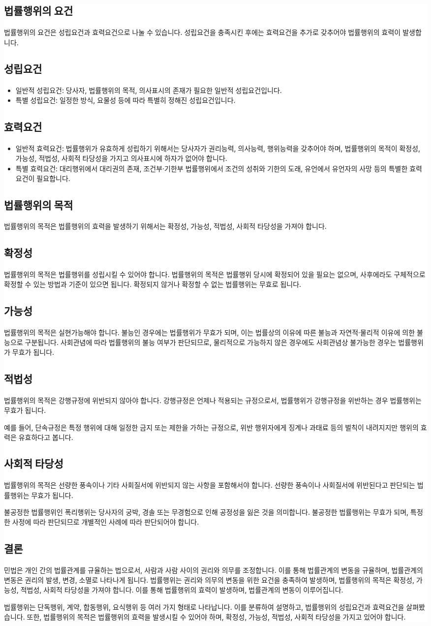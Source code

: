 ## 법률행위의 요건

법률행위의 요건은 성립요건과 효력요건으로 나눌 수 있습니다. 성립요건을 충족시킨 후에는 효력요건을 추가로 갖추어야 법률행위의 효력이 발생합니다.

## 성립요건

- 일반적 성립요건: 당사자, 법률행위의 목적, 의사표시의 존재가 필요한 일반적 성립요건입니다.
- 특별 성립요건: 일정한 방식, 요물성 등에 따라 특별히 정해진 성립요건입니다.

## 효력요건

- 일반적 효력요건: 법률행위가 유효하게 성립하기 위해서는 당사자가 권리능력, 의사능력, 행위능력을 갖추어야 하며, 법률행위의 목적이 확정성, 가능성, 적법성, 사회적 타당성을 가지고 의사표시에 하자가 없어야 합니다.
- 특별 효력요건: 대리행위에서 대리권의 존재, 조건부·기한부 법률행위에서 조건의 성취와 기한의 도래, 유언에서 유언자의 사망 등의 특별한 효력요건이 필요합니다.

## 법률행위의 목적

법률행위의 목적은 법률행위의 효력을 발생하기 위해서는 확정성, 가능성, 적법성, 사회적 타당성을 가져야 합니다.

## 확정성

법률행위의 목적은 법률행위를 성립시킬 수 있어야 합니다. 법률행위의 목적은 법률행위 당시에 확정되어 있을 필요는 없으며, 사후에라도 구체적으로 확정할 수 있는 방법과 기준이 있으면 됩니다. 확정되지 않거나 확정할 수 없는 법률행위는 무효로 됩니다.

## 가능성

법률행위의 목적은 실현가능해야 합니다. 불능인 경우에는 법률행위가 무효가 되며, 이는 법률상의 이유에 따른 불능과 자연적·물리적 이유에 의한 불능으로 구분됩니다. 사회관념에 따라 법률행위의 불능 여부가 판단되므로, 물리적으로 가능하지 않은 경우에도 사회관념상 불가능한 경우는 법률행위가 무효가 됩니다.

## 적법성

법률행위의 목적은 강행규정에 위반되지 않아야 합니다. 강행규정은 언제나 적용되는 규정으로서, 법률행위가 강행규정을 위반하는 경우 법률행위는 무효가 됩니다.

예를 들어, 단속규정은 특정 행위에 대해 일정한 금지 또는 제한을 가하는 규정으로, 위반 행위자에게 징계나 과태료 등의 벌칙이 내려지지만 행위의 효력은 유효하다고 봅니다.

## 사회적 타당성

법률행위의 목적은 선량한 풍속이나 기타 사회질서에 위반되지 않는 사항을 포함해서야 합니다. 선량한 풍속이나 사회질서에 위반된다고 판단되는 법률행위는 무효가 됩니다.

불공정한 법률행위인 폭리행위는 당사자의 궁박, 경솔 또는 무경험으로 인해 공정성을 잃은 것을 의미합니다. 불공정한 법률행위는 무효가 되며, 특정한 사정에 따라 판단되므로 개별적인 사례에 따라 판단되어야 합니다.

## 결론


민법은 개인 간의 법률관계를 규율하는 법으로서, 사람과 사람 사이의 권리와 의무를 조정합니다. 이를 통해 법률관계의 변동을 규율하며, 법률관계의 변동은 권리의 발생, 변경, 소멸로 나타나게 됩니다. 법률행위는 권리와 의무의 변동을 위한 요건을 충족하여 발생하며, 법률행위의 목적은 확정성, 가능성, 적법성, 사회적 타당성을 가져야 합니다. 이를 통해 법률행위의 효력이 발생하며, 법률관계의 변동이 이루어집니다.

법률행위는 단독행위, 계약, 합동행위, 요식행위 등 여러 가지 형태로 나타납니다. 이를 분류하여 설명하고, 법률행위의 성립요건과 효력요건을 살펴봤습니다. 또한, 법률행위의 목적은 법률행위의 효력을 발생시킬 수 있어야 하며, 확정성, 가능성, 적법성, 사회적 타당성을 가지고 있어야 합니다.
